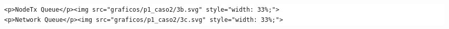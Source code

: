     <p>NodeTx Queue</p><img src="graficos/p1_caso2/3b.svg" style="width: 33%;">
    <p>Network Queue</p><img src="graficos/p1_caso2/3c.svg" style="width: 33%;">
</div>
